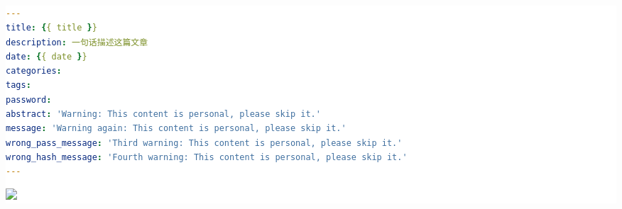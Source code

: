 ```yaml
---
title: {{ title }}
description: 一句话描述这篇文章
date: {{ date }}
categories: 
tags: 
password: 
abstract: 'Warning: This content is personal, please skip it.'
message: 'Warning again: This content is personal, please skip it.'
wrong_pass_message: 'Third warning: This content is personal, please skip it.'
wrong_hash_message: 'Fourth warning: This content is personal, please skip it.'
---
```


<img src="cover" width="100%"/>



